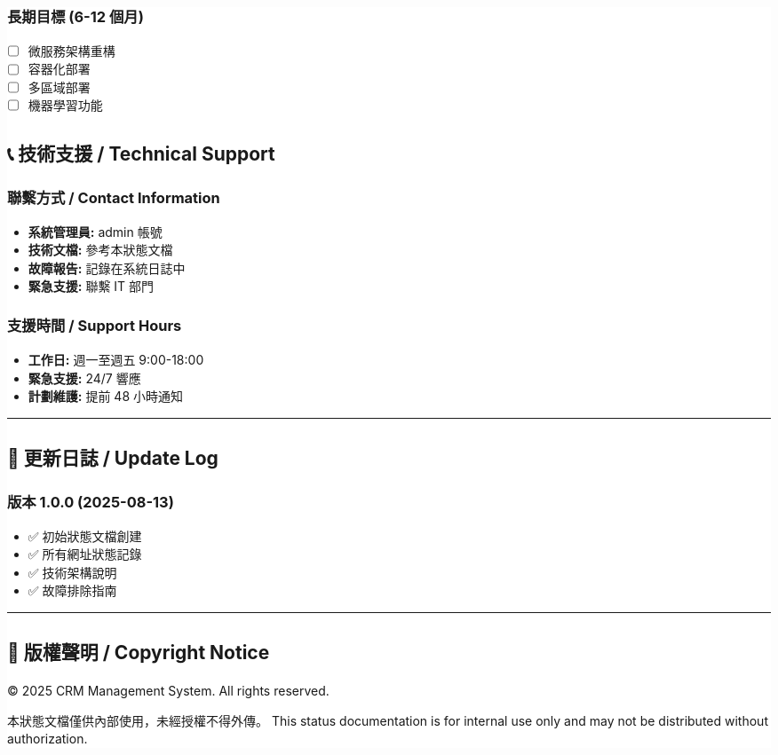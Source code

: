 ### 長期目標 (6-12 個月)
- [ ] 微服務架構重構
- [ ] 容器化部署
- [ ] 多區域部署
- [ ] 機器學習功能

## 📞 技術支援 / Technical Support

### 聯繫方式 / Contact Information
- **系統管理員:** admin 帳號
- **技術文檔:** 參考本狀態文檔
- **故障報告:** 記錄在系統日誌中
- **緊急支援:** 聯繫 IT 部門

### 支援時間 / Support Hours
- **工作日:** 週一至週五 9:00-18:00
- **緊急支援:** 24/7 響應
- **計劃維護:** 提前 48 小時通知

---

## 📖 更新日誌 / Update Log

### 版本 1.0.0 (2025-08-13)
- ✅ 初始狀態文檔創建
- ✅ 所有網址狀態記錄
- ✅ 技術架構說明
- ✅ 故障排除指南

---

## 📄 版權聲明 / Copyright Notice

© 2025 CRM Management System. All rights reserved.

本狀態文檔僅供內部使用，未經授權不得外傳。
This status documentation is for internal use only and may not be distributed without authorization. 